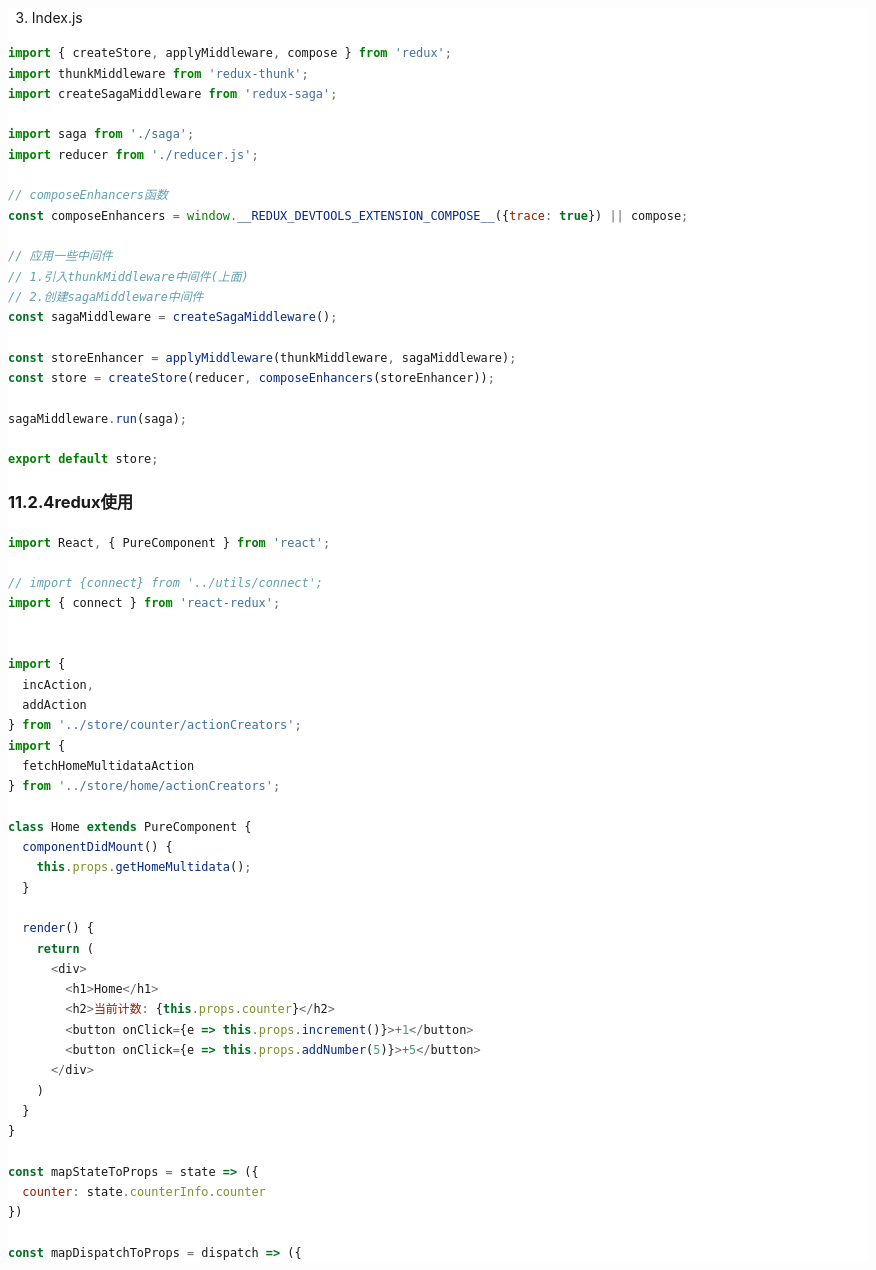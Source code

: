 3. Index.js

```js
import { createStore, applyMiddleware, compose } from 'redux';
import thunkMiddleware from 'redux-thunk';
import createSagaMiddleware from 'redux-saga';

import saga from './saga';
import reducer from './reducer.js';

// composeEnhancers函数
const composeEnhancers = window.__REDUX_DEVTOOLS_EXTENSION_COMPOSE__({trace: true}) || compose;

// 应用一些中间件
// 1.引入thunkMiddleware中间件(上面)
// 2.创建sagaMiddleware中间件
const sagaMiddleware = createSagaMiddleware();

const storeEnhancer = applyMiddleware(thunkMiddleware, sagaMiddleware);
const store = createStore(reducer, composeEnhancers(storeEnhancer));

sagaMiddleware.run(saga);

export default store;
```

### 11.2.4redux使用

```js
import React, { PureComponent } from 'react';

// import {connect} from '../utils/connect';
import { connect } from 'react-redux';


import {
  incAction,
  addAction
} from '../store/counter/actionCreators';
import {
  fetchHomeMultidataAction
} from '../store/home/actionCreators';

class Home extends PureComponent {
  componentDidMount() {
    this.props.getHomeMultidata();
  }

  render() {
    return (
      <div>
        <h1>Home</h1>
        <h2>当前计数: {this.props.counter}</h2>
        <button onClick={e => this.props.increment()}>+1</button>
        <button onClick={e => this.props.addNumber(5)}>+5</button>
      </div>
    )
  }
}

const mapStateToProps = state => ({
  counter: state.counterInfo.counter
})

const mapDispatchToProps = dispatch => ({
```